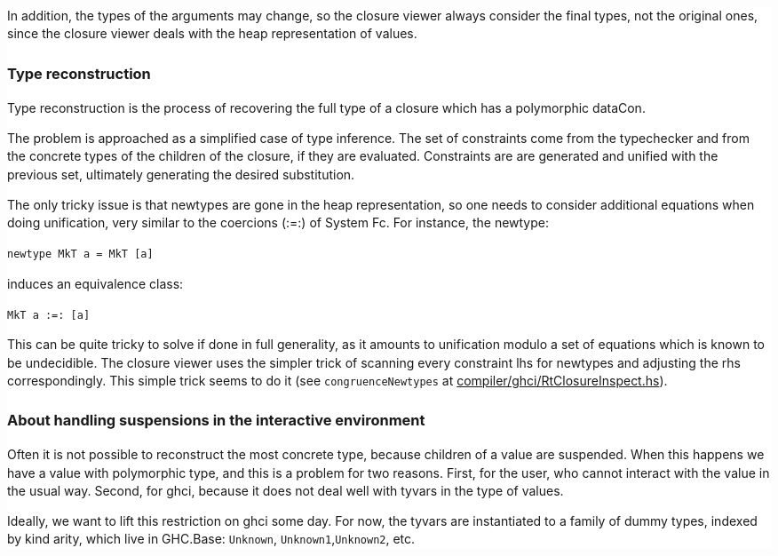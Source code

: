 In addition, the types of the arguments may change, so the closure viewer always consider the final types, not the original ones, since the closure viewer deals with the heap representation of values.


### Type reconstruction



Type reconstruction is the process of recovering the full type of a closure which has a polymorphic dataCon. 



The problem is approached as a simplified case of type inference. The set of constraints come from the typechecker and from the concrete types of the children of the closure, if they are evaluated. Constraints are are generated and unified with the previous set, ultimately generating the desired substitution.



The only tricky issue is that newtypes are gone in the heap representation, so one needs to consider additional equations when doing unification, very similar to the coercions (:=:) of System Fc. For instance, the newtype:


```wiki
newtype MkT a = MkT [a]
```


induces an equivalence class:


```wiki
MkT a :=: [a] 
```


This can be quite tricky to solve if done in full generality, as it amounts to unification modulo a set of equations which is known to be undecidible. The closure viewer uses the simpler trick of scanning every constraint lhs for newtypes and adjusting the rhs correspondingly. This simple trick seems to do it (see `congruenceNewtypes` at  [compiler/ghci/RtClosureInspect.hs](/trac/ghc/browser/ghc/compiler/ghci/RtClosureInspect.hs)).


### About handling suspensions in the interactive environment



Often it is not possible to reconstruct the most concrete type, because children of a value are suspended. When this happens we have a value with polymorphic type, and this is a problem for two reasons. First, for the user, who cannot interact with the value in the usual way. Second, for ghci, because it does not deal well with tyvars in the type of values.



Ideally, we want to lift this restriction on ghci some day. For now, the tyvars are instantiated to a family of dummy types, indexed by kind arity, which live in GHC.Base: `Unknown`, `Unknown1`,`Unknown2`, etc.


